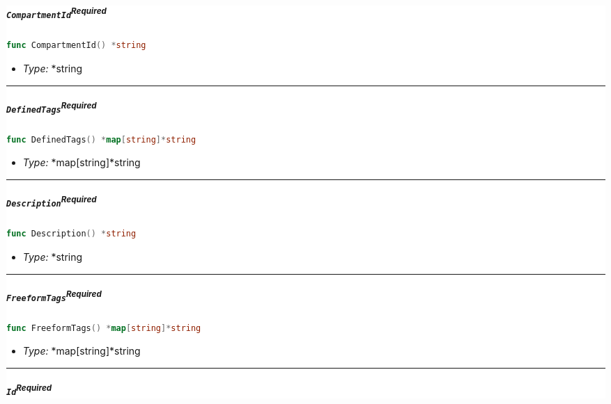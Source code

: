 
##### `CompartmentId`<sup>Required</sup> <a name="CompartmentId" id="rhizo-co-terraform-provider-oci.delegateAccessControlDelegationSubscription.DelegateAccessControlDelegationSubscription.property.compartmentId"></a>

```go
func CompartmentId() *string
```

- *Type:* *string

---

##### `DefinedTags`<sup>Required</sup> <a name="DefinedTags" id="rhizo-co-terraform-provider-oci.delegateAccessControlDelegationSubscription.DelegateAccessControlDelegationSubscription.property.definedTags"></a>

```go
func DefinedTags() *map[string]*string
```

- *Type:* *map[string]*string

---

##### `Description`<sup>Required</sup> <a name="Description" id="rhizo-co-terraform-provider-oci.delegateAccessControlDelegationSubscription.DelegateAccessControlDelegationSubscription.property.description"></a>

```go
func Description() *string
```

- *Type:* *string

---

##### `FreeformTags`<sup>Required</sup> <a name="FreeformTags" id="rhizo-co-terraform-provider-oci.delegateAccessControlDelegationSubscription.DelegateAccessControlDelegationSubscription.property.freeformTags"></a>

```go
func FreeformTags() *map[string]*string
```

- *Type:* *map[string]*string

---

##### `Id`<sup>Required</sup> <a name="Id" id="rhizo-co-terraform-provider-oci.delegateAccessControlDelegationSubscription.DelegateAccessControlDelegationSubscription.property.id"></a>
